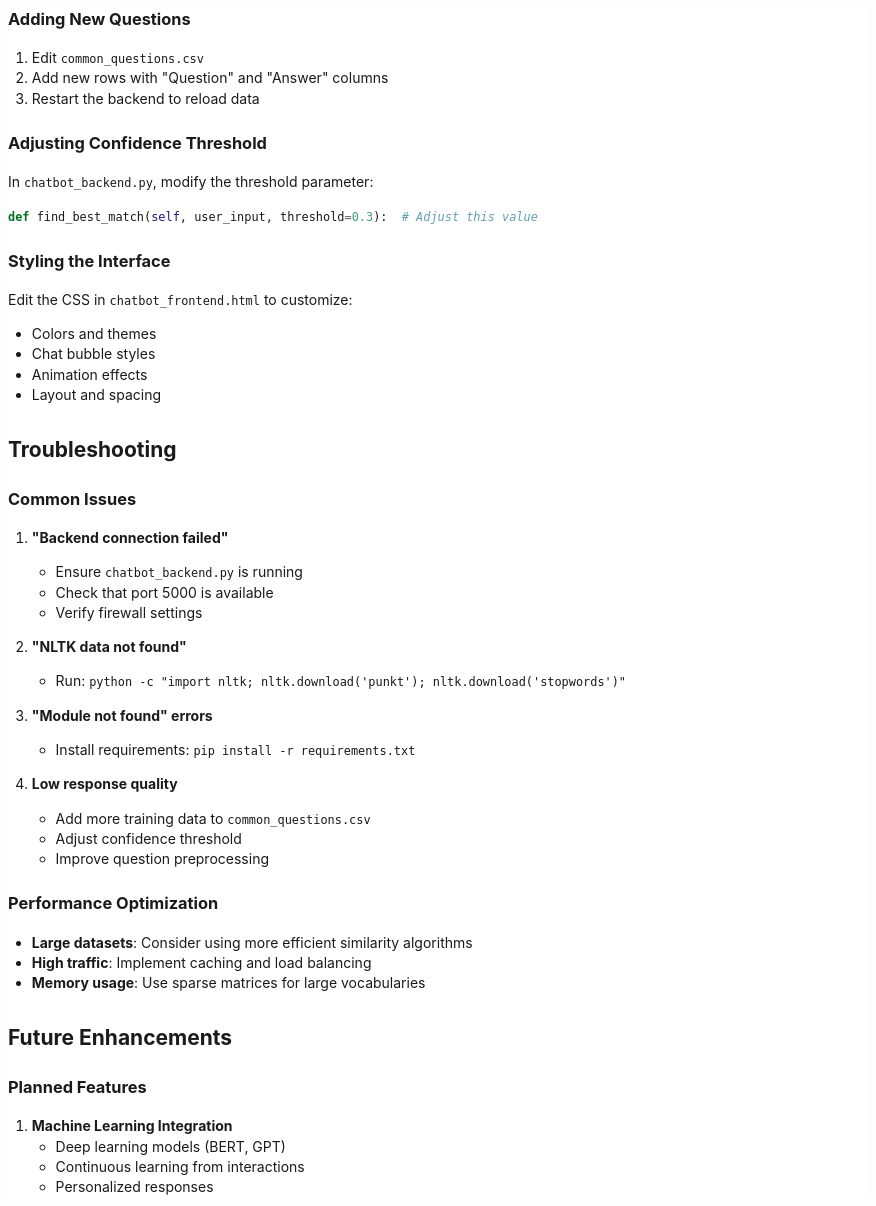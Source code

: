 ### Adding New Questions
1. Edit `common_questions.csv`
2. Add new rows with "Question" and "Answer" columns
3. Restart the backend to reload data

### Adjusting Confidence Threshold
In `chatbot_backend.py`, modify the threshold parameter:
```python
def find_best_match(self, user_input, threshold=0.3):  # Adjust this value
```

### Styling the Interface
Edit the CSS in `chatbot_frontend.html` to customize:
- Colors and themes
- Chat bubble styles
- Animation effects
- Layout and spacing

## Troubleshooting

### Common Issues

1. **"Backend connection failed"**
   - Ensure `chatbot_backend.py` is running
   - Check that port 5000 is available
   - Verify firewall settings

2. **"NLTK data not found"**
   - Run: `python -c "import nltk; nltk.download('punkt'); nltk.download('stopwords')"`

3. **"Module not found" errors**
   - Install requirements: `pip install -r requirements.txt`

4. **Low response quality**
   - Add more training data to `common_questions.csv`
   - Adjust confidence threshold
   - Improve question preprocessing

### Performance Optimization
- **Large datasets**: Consider using more efficient similarity algorithms
- **High traffic**: Implement caching and load balancing
- **Memory usage**: Use sparse matrices for large vocabularies

## Future Enhancements

### Planned Features
1. **Machine Learning Integration**
   - Deep learning models (BERT, GPT)
   - Continuous learning from interactions
   - Personalized responses
